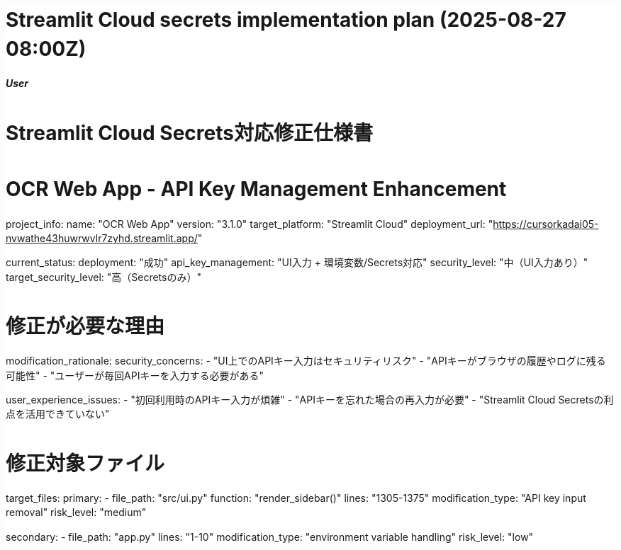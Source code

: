 

# Streamlit Cloud secrets implementation plan (2025-08-27 08:00Z)

_**User**_

# Streamlit Cloud Secrets対応修正仕様書
# OCR Web App - API Key Management Enhancement

project_info:
  name: "OCR Web App"
  version: "3.1.0"
  target_platform: "Streamlit Cloud"
  deployment_url: "https://cursorkadai05-nvwathe43huwrwvlr7zyhd.streamlit.app/"

current_status:
  deployment: "成功"
  api_key_management: "UI入力 + 環境変数/Secrets対応"
  security_level: "中（UI入力あり）"
  target_security_level: "高（Secretsのみ）"

# 修正が必要な理由
modification_rationale:
  security_concerns:
    - "UI上でのAPIキー入力はセキュリティリスク"
    - "APIキーがブラウザの履歴やログに残る可能性"
    - "ユーザーが毎回APIキーを入力する必要がある"
  
  user_experience_issues:
    - "初回利用時のAPIキー入力が煩雑"
    - "APIキーを忘れた場合の再入力が必要"
    - "Streamlit Cloud Secretsの利点を活用できていない"

# 修正対象ファイル
target_files:
  primary:
    - file_path: "src/ui.py"
      function: "render_sidebar()"
      lines: "1305-1375"
      modification_type: "API key input removal"
      risk_level: "medium"
      
  secondary:
    - file_path: "app.py"
      lines: "1-10"
      modification_type: "environment variable handling"
      risk_level: "low"
